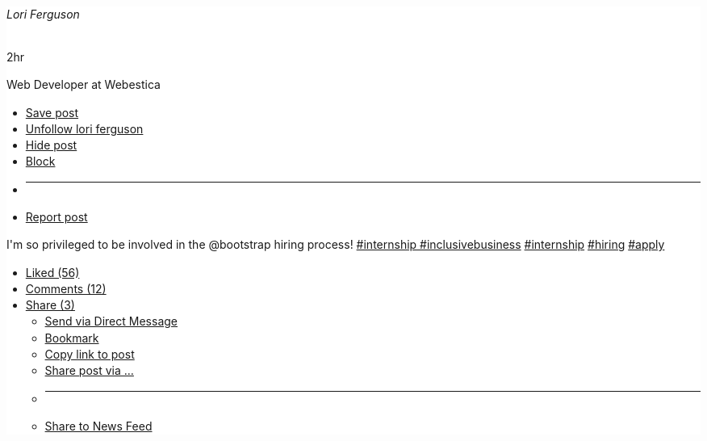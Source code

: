 <div>
<div class="nav nav-divider">
<h6 class="nav-item card-title mb-0">Lori Ferguson</h6>
<span class="nav-item small"> 2hr</span>
</div>
<p class="mb-0 small">Web Developer at Webestica</p>
</div>
</div>

<div class="dropdown">
<a href="#" class="text-secondary btn btn-secondary-soft-hover py-1 px-2" id="cardFeedAction11" data-bs-toggle="dropdown" aria-expanded="false">
<i class="bi bi-three-dots"></i>
</a>

<ul class="dropdown-menu dropdown-menu-end" aria-labelledby="cardFeedAction11">
<li><a class="dropdown-item" href="#"> <i class="bi bi-bookmark fa-fw pe-2"></i>Save post</a></li>
<li><a class="dropdown-item" href="#"> <i class="bi bi-person-x fa-fw pe-2"></i>Unfollow lori ferguson </a></li>
<li><a class="dropdown-item" href="#"> <i class="bi bi-x-circle fa-fw pe-2"></i>Hide post</a></li>
<li><a class="dropdown-item" href="#"> <i class="bi bi-slash-circle fa-fw pe-2"></i>Block</a></li>
<li><hr class="dropdown-divider"></li>
<li><a class="dropdown-item" href="#"> <i class="bi bi-flag fa-fw pe-2"></i>Report post</a></li>
</ul>
</div>

</div>
<p class="mt-3 mb-0">I'm so privileged to be involved in the @bootstrap hiring process! <a href="#">#internship #inclusivebusiness</a> <a href="#">#internship</a> <a href="#"> #hiring</a> <a href="#">#apply</a> </p>
<ul class="nav nav-stack py-3 small">
<li class="nav-item">
<a class="nav-link active" href="#!"> <i class="bi bi-hand-thumbs-up-fill pe-1"></i>Liked (56)</a>
</li>
<li class="nav-item">
<a class="nav-link" href="#!"> <i class="bi bi-chat-fill pe-1"></i>Comments (12)</a>
</li>

<li class="nav-item dropdown ms-auto">
<a class="nav-link mb-0" href="#" id="cardShareAction11" data-bs-toggle="dropdown" aria-expanded="false">
<i class="bi bi-reply-fill fa-flip-horizontal pe-1"></i>Share (3)
</a>

<ul class="dropdown-menu dropdown-menu-end" aria-labelledby="cardShareAction11">
<li><a class="dropdown-item" href="#"> <i class="bi bi-envelope fa-fw pe-2"></i>Send via Direct Message</a></li>
<li><a class="dropdown-item" href="#"> <i class="bi bi-bookmark-check fa-fw pe-2"></i>Bookmark </a></li>
<li><a class="dropdown-item" href="#"> <i class="bi bi-link fa-fw pe-2"></i>Copy link to post</a></li>
<li><a class="dropdown-item" href="#"> <i class="bi bi-share fa-fw pe-2"></i>Share post via …</a></li>
<li><hr class="dropdown-divider"></li>
<li><a class="dropdown-item" href="#"> <i class="bi bi-pencil-square fa-fw pe-2"></i>Share to News Feed</a></li>
</ul>
</li>
